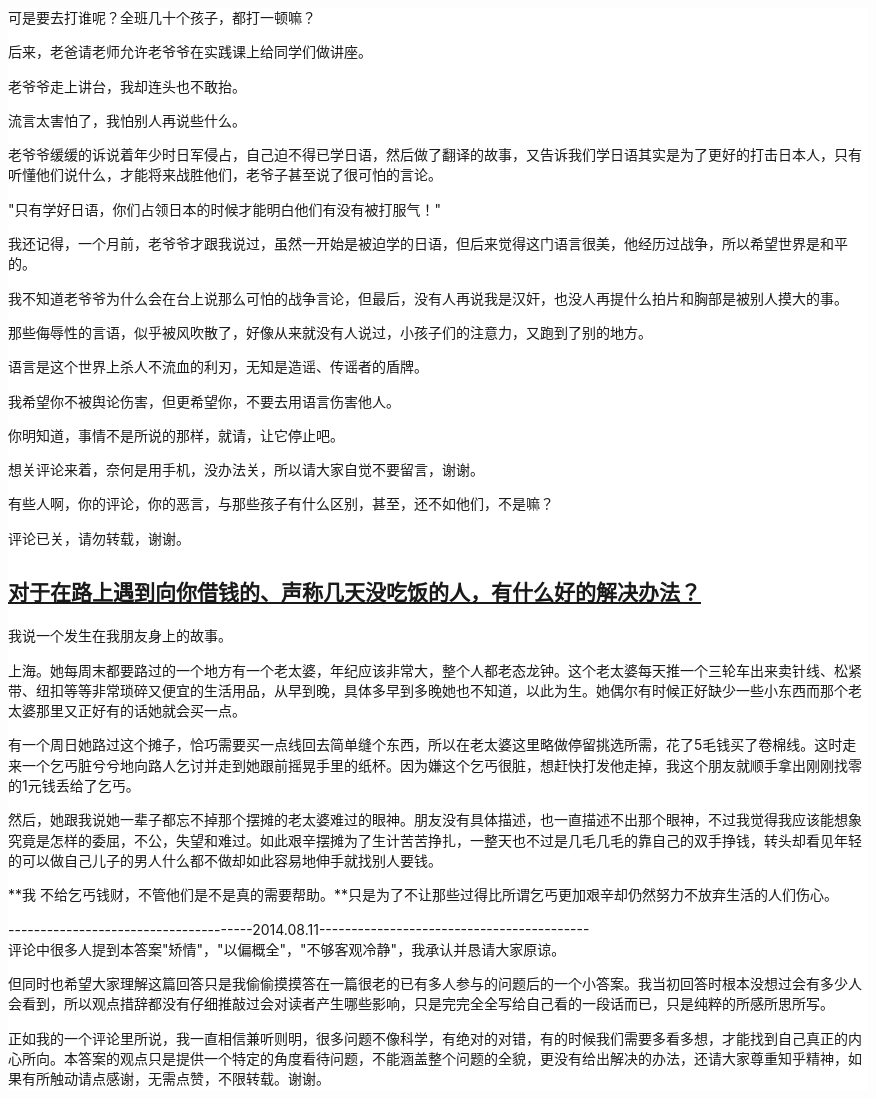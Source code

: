 可是要去打谁呢？全班几十个孩子，都打一顿嘛？  
  
后来，老爸请老师允许老爷爷在实践课上给同学们做讲座。  
  
老爷爷走上讲台，我却连头也不敢抬。  
  
流言太害怕了，我怕别人再说些什么。  
  
老爷爷缓缓的诉说着年少时日军侵占，自己迫不得已学日语，然后做了翻译的故事，又告诉我们学日语其实是为了更好的打击日本人，只有听懂他们说什么，才能将来战胜他们，老爷子甚至说了很可怕的言论。  
  
"只有学好日语，你们占领日本的时候才能明白他们有没有被打服气！"  
  
我还记得，一个月前，老爷爷才跟我说过，虽然一开始是被迫学的日语，但后来觉得这门语言很美，他经历过战争，所以希望世界是和平的。  
  
我不知道老爷爷为什么会在台上说那么可怕的战争言论，但最后，没有人再说我是汉奸，也没人再提什么拍片和胸部是被别人摸大的事。  
  
那些侮辱性的言语，似乎被风吹散了，好像从来就没有人说过，小孩子们的注意力，又跑到了别的地方。  
  
  
  
语言是这个世界上杀人不流血的利刃，无知是造谣、传谣者的盾牌。  
  
我希望你不被舆论伤害，但更希望你，不要去用语言伤害他人。  
  
你明知道，事情不是所说的那样，就请，让它停止吧。  
  
  
  
  
想关评论来着，奈何是用手机，没办法关，所以请大家自觉不要留言，谢谢。  
  
有些人啊，你的评论，你的恶言，与那些孩子有什么区别，甚至，还不如他们，不是嘛？  
  
  
  
  
  
  
评论已关，请勿转载，谢谢。


## [对于在路上遇到向你借钱的、声称几天没吃饭的人，有什么好的解决办法？](https://www.zhihu.com/question/24442781/answer/28539290)
我说一个发生在我朋友身上的故事。  
  
上海。她每周末都要路过的一个地方有一个老太婆，年纪应该非常大，整个人都老态龙钟。这个老太婆每天推一个三轮车出来卖针线、松紧带、纽扣等等非常琐碎又便宜的生活用品，从早到晚，具体多早到多晚她也不知道，以此为生。她偶尔有时候正好缺少一些小东西而那个老太婆那里又正好有的话她就会买一点。  
  
有一个周日她路过这个摊子，恰巧需要买一点线回去简单缝个东西，所以在老太婆这里略做停留挑选所需，花了5毛钱买了卷棉线。这时走来一个乞丐脏兮兮地向路人乞讨并走到她跟前摇晃手里的纸杯。因为嫌这个乞丐很脏，想赶快打发他走掉，我这个朋友就顺手拿出刚刚找零的1元钱丢给了乞丐。  
  
然后，她跟我说她一辈子都忘不掉那个摆摊的老太婆难过的眼神。朋友没有具体描述，也一直描述不出那个眼神，不过我觉得我应该能想象究竟是怎样的委屈，不公，失望和难过。如此艰辛摆摊为了生计苦苦挣扎，一整天也不过是几毛几毛的靠自己的双手挣钱，转头却看见年轻的可以做自己儿子的男人什么都不做却如此容易地伸手就找别人要钱。  
  
 **我 不给乞丐钱财，不管他们是不是真的需要帮助。**只是为了不让那些过得比所谓乞丐更加艰辛却仍然努力不放弃生活的人们伤心。  
  
  
  
\--------------------------------------2014.08.11------------------------------------------  
评论中很多人提到本答案"矫情"，"以偏概全"，"不够客观冷静"，我承认并恳请大家原谅。  
  
但同时也希望大家理解这篇回答只是我偷偷摸摸答在一篇很老的已有多人参与的问题后的一个小答案。我当初回答时根本没想过会有多少人会看到，所以观点措辞都没有仔细推敲过会对读者产生哪些影响，只是完完全全写给自己看的一段话而已，只是纯粹的所感所思所写。  
  
正如我的一个评论里所说，我一直相信兼听则明，很多问题不像科学，有绝对的对错，有的时候我们需要多看多想，才能找到自己真正的内心所向。本答案的观点只是提供一个特定的角度看待问题，不能涵盖整个问题的全貌，更没有给出解决的办法，还请大家尊重知乎精神，如果有所触动请点感谢，无需点赞，不限转载。谢谢。
